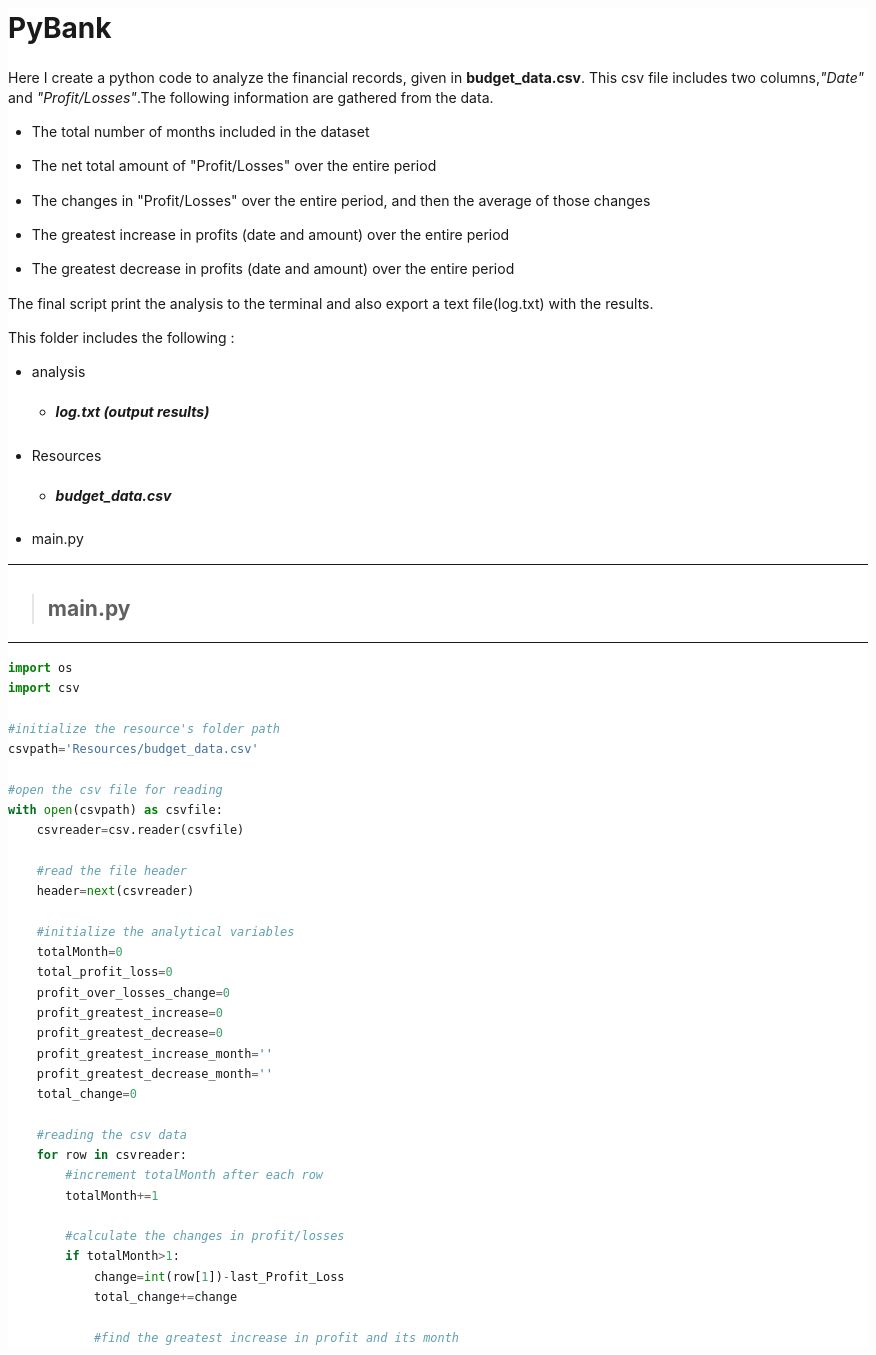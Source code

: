 

# PyBank 
Here I create a python code to analyze the financial records, given in  **budget_data.csv**. This csv file includes two columns,_"Date"_ and _"Profit/Losses"_.The following information are gathered from the data.

* The total number of months included in the dataset

* The net total amount of "Profit/Losses" over the entire period

* The changes in "Profit/Losses" over the entire period, and then the average of those changes

* The greatest increase in profits (date and amount) over the entire period

* The greatest decrease in profits (date and amount) over the entire period

The final script print the analysis to the terminal and also export a text file(log.txt) with the results.

This folder includes the following :
*  analysis
   * ##### log.txt (output results)
* Resources
   * ##### budget_data.csv
* main.py 


---------------------
>##          main.py
-------------------------

  ```python
  import os
  import csv

  #initialize the resource's folder path
  csvpath='Resources/budget_data.csv'

  #open the csv file for reading
  with open(csvpath) as csvfile:
      csvreader=csv.reader(csvfile)

      #read the file header
      header=next(csvreader)
      
      #initialize the analytical variables
      totalMonth=0
      total_profit_loss=0
      profit_over_losses_change=0
      profit_greatest_increase=0
      profit_greatest_decrease=0
      profit_greatest_increase_month=''
      profit_greatest_decrease_month=''
      total_change=0

      #reading the csv data 
      for row in csvreader:
          #increment totalMonth after each row
          totalMonth+=1
          
          #calculate the changes in profit/losses
          if totalMonth>1:
              change=int(row[1])-last_Profit_Loss
              total_change+=change

              #find the greatest increase in profit and its month
  ```